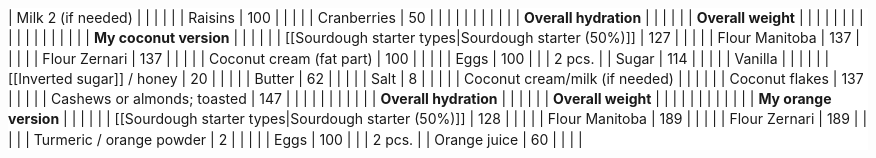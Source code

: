 | Milk 2 (if needed)                                                                                                                     |             |           |     |        |
| Raisins                                                                                                                                | 100         |           |     |        |
| Cranberries                                                                                                                            | 50          |           |     |        |
|                                                                                                                                        |             |           |     |        |
| **Overall hydration**                                                                                                                  |             |           |     |        |
| **Overall weight**                                                                                                                     |             |           |     |        |
|                                                                                                                                        |             |           |     |        |
|                                                                                                                                        |             |           |     |        |
| **My coconut version**                                                                                                                 |             |           |     |        |
| [[Sourdough starter types\|Sourdough starter (50%)]]                                                                                   | 127         |           |     |        |
| Flour Manitoba                                                                                                                         | 137         |           |     |        |
| Flour Zernari                                                                                                                          | 137         |           |     |        |
| Coconut cream (fat part)                                                                                                               | 100         |           |     |        |
| Eggs                                                                                                                                   | 100         |           |     | 2 pcs. |
| Sugar                                                                                                                                  | 114         |           |     |        |
| Vanilla                                                                                                                                |             |           |     |        |
| [[Inverted sugar]] / honey                                                                                                             | 20          |           |     |        |
| Butter                                                                                                                                 | 62          |           |     |        |
| Salt                                                                                                                                   | 8           |           |     |        |
| Coconut cream/milk (if needed)                                                                                                         |             |           |     |        |
| Coconut flakes                                                                                                                         | 137         |           |     |        |
| Cashews or almonds; toasted                                                                                                            | 147         |           |     |        |
|                                                                                                                                        |             |           |     |        |
| **Overall hydration**                                                                                                                  |             |           |     |        |
| **Overall weight**                                                                                                                     |             |           |     |        |
|                                                                                                                                        |             |           |     |        |
| **My orange version**                                                                                                                  |             |           |     |        |
| [[Sourdough starter types\|Sourdough starter (50%)]]                                                                                   | 128         |           |     |        |
| Flour Manitoba                                                                                                                         | 189         |           |     |        |
| Flour Zernari                                                                                                                          | 189         |           |     |        |
| Turmeric / orange powder                                                                                                               | 2           |           |     |        |
| Eggs                                                                                                                                   | 100         |           |     | 2 pcs. |
| Orange juice                                                                                                                           | 60          |           |     |        |